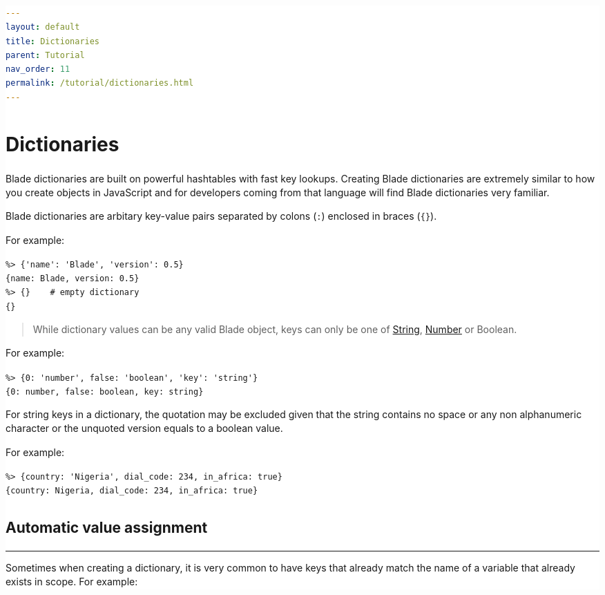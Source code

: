 ```yaml
---
layout: default
title: Dictionaries
parent: Tutorial
nav_order: 11
permalink: /tutorial/dictionaries.html
---
```


# Dictionaries

Blade dictionaries are built on powerful hashtables with fast key lookups. Creating Blade dictionaries
are extremely similar to how you create objects in JavaScript and for developers coming from that
language will find Blade dictionaries very familiar.

Blade dictionaries are arbitary key-value pairs separated by colons (`:`) enclosed in braces (`{}`).

For example:

```blade-repl
%> {'name': 'Blade', 'version': 0.5}
{name: Blade, version: 0.5}
%> {}    # empty dictionary
{}
```

> While dictionary values can be any valid Blade object, keys can only be one of [String](./strings.html), 
> [Number](./numbers.html) or Boolean.

For example:

```blade-repl
%> {0: 'number', false: 'boolean', 'key': 'string'}
{0: number, false: boolean, key: string}
```

For string keys in a dictionary, the quotation may be excluded given that the string contains no space 
or any non alphanumeric character or the unquoted version equals to a boolean value.

For example:

```blade-repl
%> {country: 'Nigeria', dial_code: 234, in_africa: true}
{country: Nigeria, dial_code: 234, in_africa: true}
```

## Automatic value assignment
---

Sometimes when creating a dictionary, it is very common to have keys that already match the name of a variable that already exists in scope. For example:

